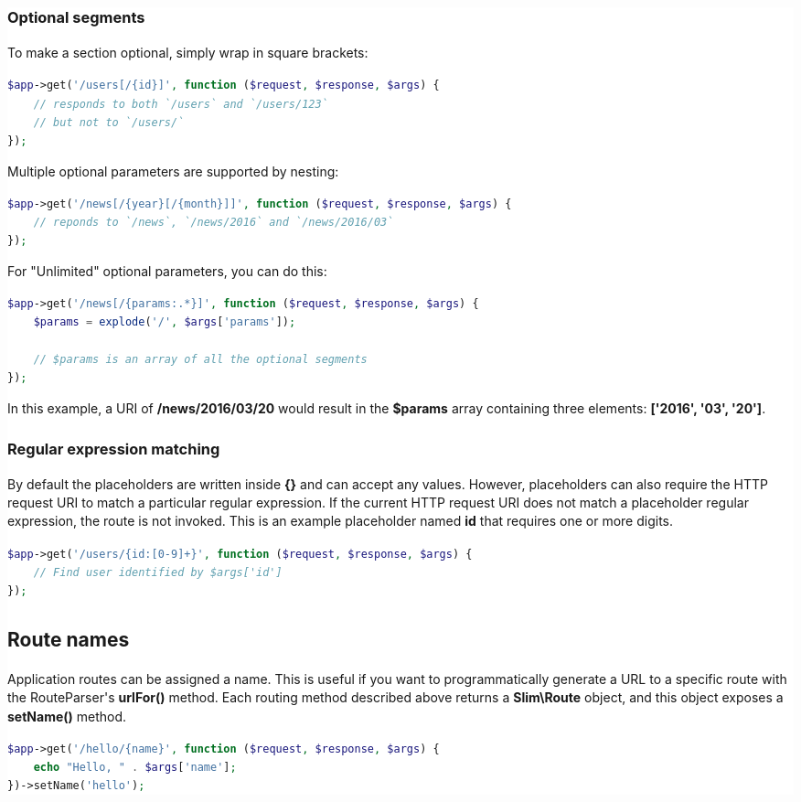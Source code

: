 ### Optional segments

To make a section optional, simply wrap in square brackets:

```php
$app->get('/users[/{id}]', function ($request, $response, $args) {
    // responds to both `/users` and `/users/123`
    // but not to `/users/`
});
```


Multiple optional parameters are supported by nesting:

```php
$app->get('/news[/{year}[/{month}]]', function ($request, $response, $args) {
    // reponds to `/news`, `/news/2016` and `/news/2016/03`
});
```

For "Unlimited" optional parameters, you can do this:

```php
$app->get('/news[/{params:.*}]', function ($request, $response, $args) {
    $params = explode('/', $args['params']);

    // $params is an array of all the optional segments
});
```

In this example, a URI of **/news/2016/03/20** would result in the **$params** array
containing three elements: **['2016', '03', '20']**.


### Regular expression matching

By default the placeholders are written inside **{}** and can accept any
values. However, placeholders can also require the HTTP request URI to match a particular regular expression. If the current HTTP request URI does not match a placeholder regular expression, the route is not invoked. This is an example placeholder named **id** that requires one or more digits.

```php
$app->get('/users/{id:[0-9]+}', function ($request, $response, $args) {
    // Find user identified by $args['id']
});
```

## Route names

Application routes can be assigned a name. This is useful if you want to programmatically generate a URL to a specific route with the RouteParser's **urlFor()** method. Each routing method described above returns a **Slim\Route** object, and this object exposes a **setName()** method.

```php
$app->get('/hello/{name}', function ($request, $response, $args) {
    echo "Hello, " . $args['name'];
})->setName('hello');
```
